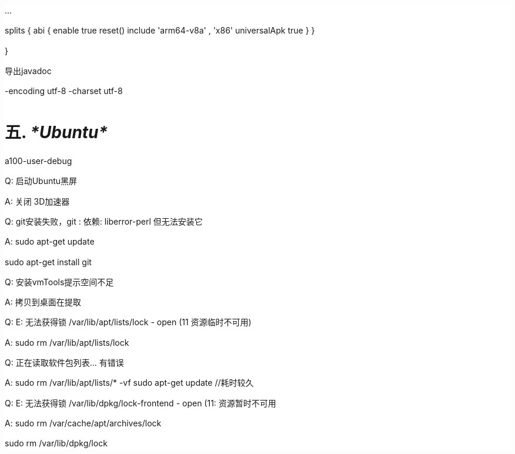...

splits {
  abi {
    enable true
    reset()
    include 'arm64-v8a' , 'x86'
    universalApk true
  }
}

 

}

 

导出javadoc

-encoding utf-8 -charset utf-8

 

# **五.** ***\*Ubuntu\****

a100-user-debug

 

Q: 启动Ubuntu黑屏

A: 关闭 3D加速器

 

Q: git安装失败，git : 依赖: liberror-perl 但无法安装它

A: sudo apt-get update

sudo apt-get install git

 

Q: 安装vmTools提示空间不足

A: 拷贝到桌面在提取

 

Q: E: 无法获得锁 /var/lib/apt/lists/lock - open (11 资源临时不可用)

A: sudo rm /var/lib/apt/lists/lock

 

Q: 正在读取软件包列表... 有错误

A: sudo rm /var/lib/apt/lists/* -vf
sudo apt-get update //耗时较久

 

Q: E: 无法获得锁 /var/lib/dpkg/lock-frontend - open (11: 资源暂时不可用

A: sudo rm /var/cache/apt/archives/lock

sudo rm /var/lib/dpkg/lock
